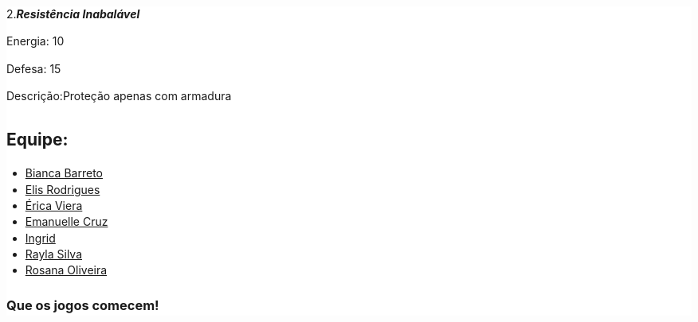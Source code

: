 2.***Resistência Inabalável*** 


Energia: 10


Defesa: 15


Descrição:Proteção apenas com armadura



## Equipe:

- [Bianca Barreto](https://github.com/https://github.com/BiancalBarreto)
- [Elis Rodrigues](https://github.com/https://github.com/ElisIrons)
- [Érica Viera](https://github.com/https://github.com/ericajv)
- [Emanuelle Cruz](https://github.com/https://github.com/manuscruz)
- [Ingrid](https://github.com/https://github.com/iingrud)
- [Rayla Silva](https://github.com/https://github.com/raylasilva)
- [Rosana Oliveira](https://github.com/https://github.com/SanaOliver)




### Que os jogos comecem!